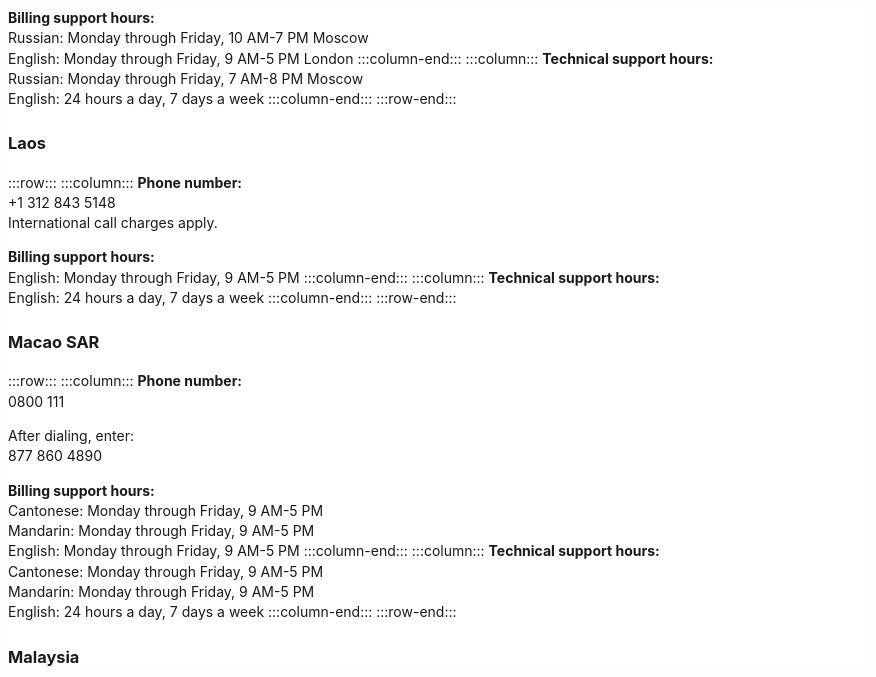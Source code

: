 **Billing support hours:**\
Russian: Monday through Friday, 10 AM-7 PM Moscow\
English: Monday through Friday, 9 AM-5 PM London
   :::column-end:::
   :::column:::
**Technical support hours:**\
Russian: Monday through Friday, 7 AM-8 PM Moscow\
English: 24 hours a day, 7 days a week
   :::column-end:::
:::row-end:::

### Laos

:::row:::
   :::column:::
**Phone number:**\
+1 312 843 5148\
International call charges apply.

**Billing support hours:**\
English: Monday through Friday, 9 AM-5 PM
   :::column-end:::
   :::column:::
**Technical support hours:**\
English: 24 hours a day, 7 days a week
   :::column-end:::
:::row-end:::

### Macao SAR

:::row:::
   :::column:::
**Phone number:**\
0800 111

After dialing, enter:\
877 860 4890

**Billing support hours:**\
Cantonese: Monday through Friday, 9 AM-5 PM\
Mandarin: Monday through Friday, 9 AM-5 PM\
English: Monday through Friday, 9 AM-5 PM
   :::column-end:::
   :::column:::
**Technical support hours:**\
Cantonese: Monday through Friday, 9 AM-5 PM\
Mandarin: Monday through Friday, 9 AM-5 PM\
English: 24 hours a day, 7 days a week
   :::column-end:::
:::row-end:::

### Malaysia

